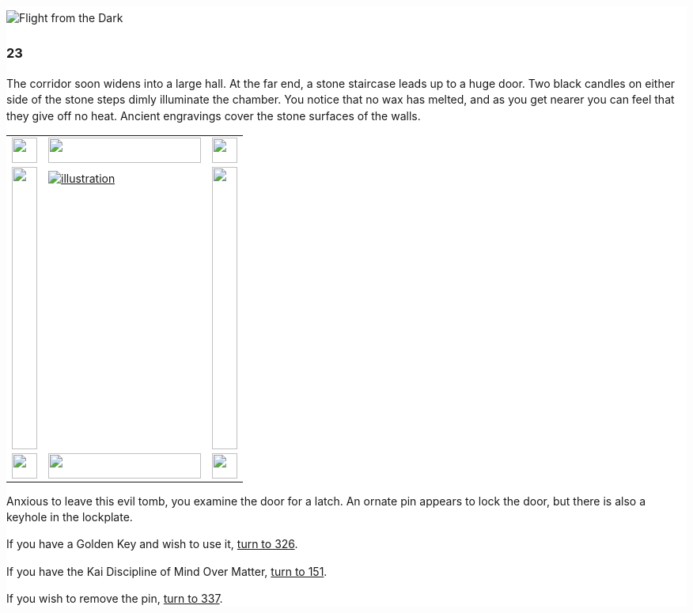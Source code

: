 </html><!DOCTYPE html PUBLIC "-//W3C//DTD XHTML 1.0 Transitional//EN" "http://www.w3.org/TR/xhtml1/DTD/xhtml1-transitional.dtd">
<html xmlns="http://www.w3.org/1999/xhtml" lang="en-UK" xml:lang="en-UK">

<head>
<title>Flight from the Dark: 23</title>
<meta content="text/html; charset=utf-8" http-equiv="Content-type" />
<meta content="noindex,nofollow" name="robots" />
<link type="text/css" href="main.css" rel="stylesheet" />
</head>



<body text="#003300" bgcolor="#ffffe6" background="bckgrnd.png" link="#006633" alink="#006633" vlink="#006633">
<div id="title"><img usemap="#imagemap" align="middle" border="0" height="100" width="550" src="title.png" alt="Flight from the Dark" /></div>
<div id="body">
<div class="numbered">
<div class="maintext">
<h3>23</h3>

<p>The corridor soon widens into a large hall. At the far end, a stone staircase leads up to a huge door. Two black candles on either side of the stone steps dimly illuminate the chamber. You notice that no wax has melted, and as you get nearer you can feel that they give off no heat. Ancient engravings cover the stone surfaces of the walls.</p>
<div class="illustration"><div align="center">
<table cellspacing="0" cellpadding="0" border="0">
<tr>
<td><img alt="" align="middle" height="32" width="32" src="brdrtpl.png" /></td>
<td><img alt="" align="middle" height="32" width="193" src="brdrtp.png" /></td>
<td><img alt="" align="middle" height="32" width="32" src="brdrtpr.png" /></td>
</tr>
<tr>
<td><img alt="" align="middle" height="357" width="32" src="brdrl.png" /></td>
<td><a href="ill2.htm"><img alt="illustration" border="0" align="middle" height="357" width="193" src="ill2.png" /></a></td>
<td><img alt="" align="middle" height="357" width="32" src="brdrr.png" /></td>
</tr>
<tr>
<td><img alt="" align="middle" height="32" width="32" src="brdrbtl.png" /></td>
<td><img alt="" align="middle" height="32" width="193" src="brdrbt.png" /></td>
<td><img alt="" align="middle" height="32" width="32" src="brdrbtr.png" /></td>
</tr>
</table>
</div></div>
<p>Anxious to leave this evil tomb, you examine the door for a latch. An ornate pin appears to lock the door, but there is also a keyhole in the lockplate.</p>
<p class="choice">If you have a Golden Key and wish to use it, <a href="sect326.htm">turn to 326</a>.</p>
<p class="choice">If you have the Kai Discipline of Mind Over Matter, <a href="sect151.htm">turn to 151</a>.</p>
<p class="choice">If you wish to remove the pin, <a href="sect337.htm">turn to 337</a>.</p>
